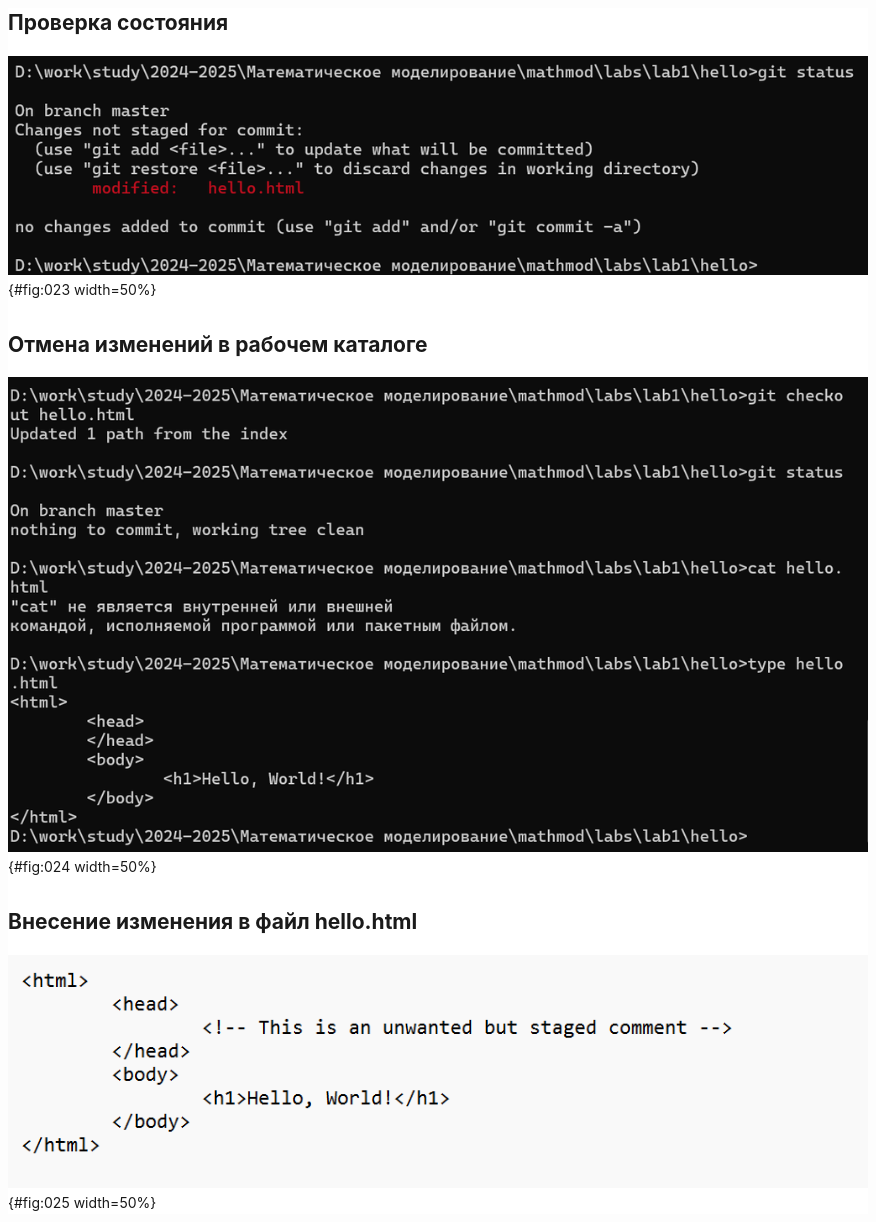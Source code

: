 ## Проверка состояния  

![Проверка состояния](image/23.png){#fig:023 width=50%}  

## Отмена изменений в рабочем каталоге  

![Отмена изменений в рабочем каталоге](image/24.png){#fig:024 width=50%}  

## Внесение изменения в файл hello.html  

![Внесение изменения в файл hello.html](image/25.png){#fig:025 width=50%}  
